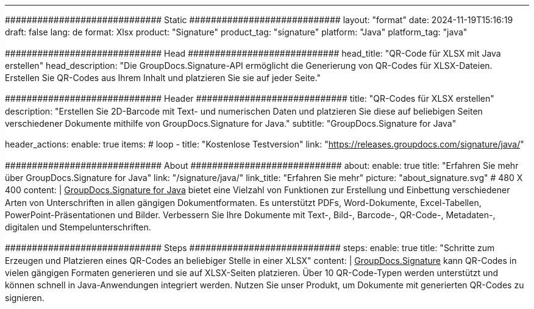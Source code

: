 



---
############################# Static ############################
layout: "format"
date:  2024-11-19T15:16:19
draft: false
lang: de
format: Xlsx
product: "Signature"
product_tag: "signature"
platform: "Java"
platform_tag: "java"

############################# Head ############################
head_title: "QR-Code für XLSX mit Java erstellen"
head_description: "Die GroupDocs.Signature-API ermöglicht die Generierung von QR-Codes für XLSX-Dateien. Erstellen Sie QR-Codes aus Ihrem Inhalt und platzieren Sie sie auf jeder Seite."

############################# Header ############################
title: "QR-Codes für XLSX erstellen" 
description: "Erstellen Sie 2D-Barcode mit Text- und numerischen Daten und platzieren Sie diese auf beliebigen Seiten verschiedener Dokumente mithilfe von GroupDocs.Signature for Java."
subtitle: "GroupDocs.Signature for Java" 

header_actions:
  enable: true
  items:
    #  loop
    - title: "Kostenlose Testversion"
      link: "https://releases.groupdocs.com/signature/java/"
      
############################# About ############################
about:
    enable: true
    title: "Erfahren Sie mehr über GroupDocs.Signature for Java"
    link: "/signature/java/"
    link_title: "Erfahren Sie mehr"
    picture: "about_signature.svg" # 480 X 400
    content: |
       [GroupDocs.Signature for Java](/signature/java/) bietet eine Vielzahl von Funktionen zur Erstellung und Einbettung verschiedener Arten von Unterschriften in allen gängigen Dokumentformaten. Es unterstützt PDFs, Word-Dokumente, Excel-Tabellen, PowerPoint-Präsentationen und Bilder. Verbessern Sie Ihre Dokumente mit Text-, Bild-, Barcode-, QR-Code-, Metadaten-, digitalen und Stempelunterschriften.

############################# Steps ############################
steps:
    enable: true
    title: "Schritte zum Erzeugen und Platzieren eines QR-Codes an beliebiger Stelle in einer XLSX"
    content: |
      [GroupDocs.Signature](/signature/java/) kann QR-Codes in vielen gängigen Formaten generieren und sie auf XLSX-Seiten platzieren. Über 10 QR-Code-Typen werden unterstützt und können schnell in Java-Anwendungen integriert werden. Nutzen Sie unser Produkt, um Dokumente mit generierten QR-Codes zu signieren.
      